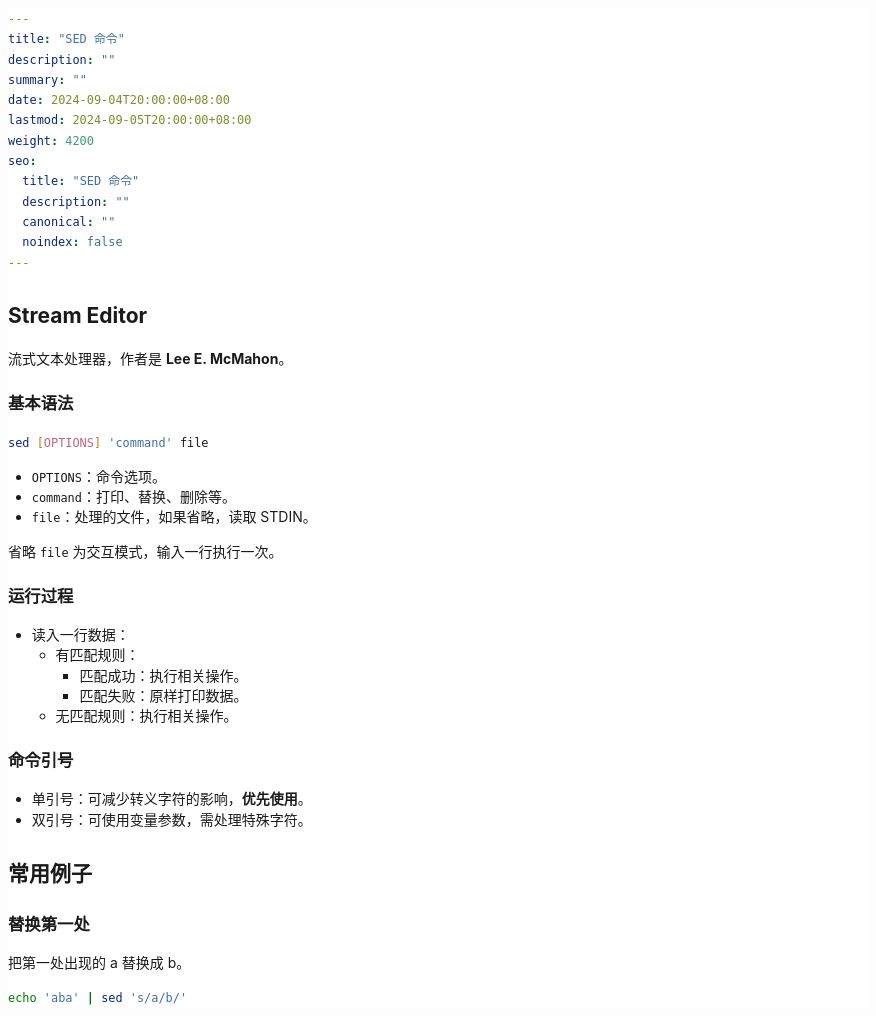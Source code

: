 ```yaml
---
title: "SED 命令"
description: ""
summary: ""
date: 2024-09-04T20:00:00+08:00
lastmod: 2024-09-05T20:00:00+08:00
weight: 4200
seo:
  title: "SED 命令"
  description: ""
  canonical: ""
  noindex: false
---
```


## Stream Editor

流式文本处理器，作者是 **Lee E. McMahon**。

### 基本语法

```bash {frame="none"}
sed [OPTIONS] 'command' file
```

* `OPTIONS`：命令选项。
* `command`：打印、替换、删除等。
* `file`：处理的文件，如果省略，读取 STDIN。

省略 `file` 为交互模式，输入一行执行一次。

### 运行过程

* 读入一行数据：
  * 有匹配规则：
    * 匹配成功：执行相关操作。
    * 匹配失败：原样打印数据。
  * 无匹配规则：执行相关操作。

### 命令引号

* 单引号：可减少转义字符的影响，**优先使用**。
* 双引号：可使用变量参数，需处理特殊字符。

## 常用例子

### 替换第一处

把第一处出现的 a 替换成 b。

```bash {frame="none"}
echo 'aba' | sed 's/a/b/'
```
